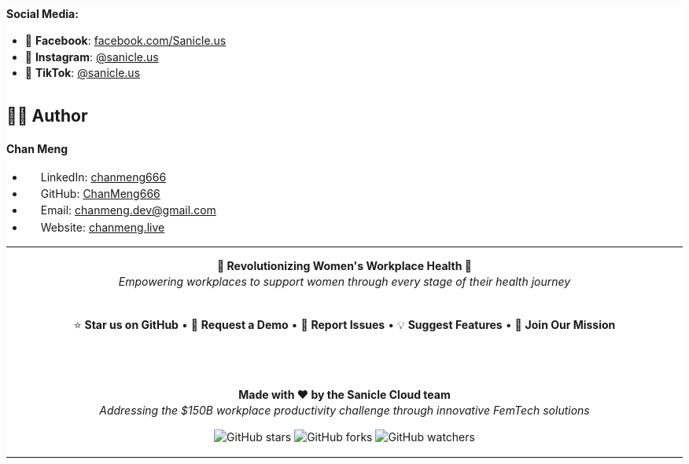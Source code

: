 **Social Media:**
- 📘 **Facebook**: [facebook.com/Sanicle.us](https://www.facebook.com/Sanicle.us)
- 📸 **Instagram**: [@sanicle.us](https://www.instagram.com/sanicle.us/)
- 🎵 **TikTok**: [@sanicle.us](https://www.tiktok.com/@sanicle.us)

## 🙋‍♀️ Author

**Chan Meng**
- <img src="https://cdn.simpleicons.org/linkedin/0A66C2" width="16" height="16"> LinkedIn: [chanmeng666](https://www.linkedin.com/in/chanmeng666/)
- <img src="https://cdn.simpleicons.org/github/181717" width="16" height="16"> GitHub: [ChanMeng666](https://github.com/ChanMeng666)
- <img src="https://cdn.simpleicons.org/gmail/EA4335" width="16" height="16"> Email: [chanmeng.dev@gmail.com](mailto:chanmeng.dev@gmail.com)
- <img src="https://cdn.simpleicons.org/internetexplorer/0078D4" width="16" height="16"> Website: [chanmeng.live](https://2d-portfolio-eta.vercel.app/)


---

<div align="center">
<strong>🌸 Revolutionizing Women's Workplace Health 🚀</strong>
<br/>
<em>Empowering workplaces to support women through every stage of their health journey</em>
<br/><br/>

⭐ **Star us on GitHub** • 📖 **Request a Demo** • 🐛 **Report Issues** • 💡 **Suggest Features** • 🤝 **Join Our Mission**

<br/><br/>

**Made with ❤️ by the Sanicle Cloud team**<br/>
*Addressing the $150B workplace productivity challenge through innovative FemTech solutions*

<img src="https://img.shields.io/github/stars/ChanMeng666/sanicle-cloud?style=social" alt="GitHub stars">
<img src="https://img.shields.io/github/forks/ChanMeng666/sanicle-cloud?style=social" alt="GitHub forks">
<img src="https://img.shields.io/github/watchers/ChanMeng666/sanicle-cloud?style=social" alt="GitHub watchers">

</div>

---



[back-to-top]: https://img.shields.io/badge/-BACK_TO_TOP-151515?style=flat-square


[official-site]: https://sanicle.cloud
[demo-link]: https://sanicle.cloud/
[docs]: https://sanicle.cloud/
[news]: https://sanicle.cloud/company/news


[github-issues-link]: https://github.com/ChanMeng666/sanicle-cloud/issues
[github-stars-link]: https://github.com/ChanMeng666/sanicle-cloud/stargazers
[github-forks-link]: https://github.com/ChanMeng666/sanicle-cloud/forks
[github-contributors-link]: https://github.com/ChanMeng666/sanicle-cloud/contributors
[github-release-link]: https://github.com/ChanMeng666/sanicle-cloud/releases
[pr-welcome-link]: https://github.com/ChanMeng666/sanicle-cloud/pulls
[github-license-link]: https://github.com/ChanMeng666/sanicle-cloud/blob/main/LICENSE


[discord-link]: https://discord.gg/sanicle-cloud
[sponsor-link]: https://opencollective.com/sanicle-cloud


[docs-feat-core]: https://docs.sanicle.cloud/features/ai-insights
[docs-feat-advanced]: https://docs.sanicle.cloud/features/workplace-integration


[github-release-shield]: https://img.shields.io/github/v/release/ChanMeng666/sanicle-cloud?color=369eff&labelColor=black&logo=github&style=flat-square
[vercel-shield]: https://img.shields.io/badge/vercel-online-55b467?labelColor=black&logo=vercel&style=flat-square
[discord-shield]: https://img.shields.io/discord/123456789?color=5865F2&label=discord&labelColor=black&logo=discord&logoColor=white&style=flat-square
[github-contributors-shield]: https://img.shields.io/github/contributors/ChanMeng666/sanicle-cloud?color=c4f042&labelColor=black&style=flat-square
[github-forks-shield]: https://img.shields.io/github/forks/ChanMeng666/sanicle-cloud?color=8ae8ff&labelColor=black&style=flat-square
[github-stars-shield]: https://img.shields.io/github/stars/ChanMeng666/sanicle-cloud?color=ffcb47&labelColor=black&style=flat-square
[github-issues-shield]: https://img.shields.io/github/issues/ChanMeng666/sanicle-cloud?color=ff80eb&labelColor=black&style=flat-square
[github-license-shield]: https://img.shields.io/badge/license-Apache_2.0-white?labelColor=black&style=flat-square
[sponsor-shield]: https://img.shields.io/badge/-Sponsor%20Project-f04f88?logo=opencollective&logoColor=white&style=flat-square
[pr-welcome-shield]: https://img.shields.io/badge/🤝_PRs_welcome-%E2%86%92-ffcb47?labelColor=black&style=for-the-badge


[demo-shield-badge]: https://img.shields.io/badge/REQUEST%20DEMO-ONLINE-167d83?labelColor=black&logo=calendar&style=for-the-badge
[discord-shield-badge]: https://img.shields.io/discord/123456789?color=5865F2&label=discord&labelColor=black&logo=discord&logoColor=white&style=for-the-badge


[share-x-link]: https://x.com/intent/tweet?hashtags=femtech,womenshealth,workplacewellness&text=Check%20out%20Sanicle%20Cloud%20-%20AI-powered%20women's%20health%20platform%20for%20workplaces&url=https%3A%2F%2Fgithub.com%2FChanMeng666%2Fsanicle-cloud
[share-telegram-link]: https://t.me/share/url?text=Sanicle%20Cloud%20-%20Women's%20Health%20Platform&url=https%3A%2F%2Fgithub.com%2FChanMeng666%2Fsanicle-cloud
[share-whatsapp-link]: https://api.whatsapp.com/send?text=Check%20out%20Sanicle%20Cloud%20-%20AI-powered%20women's%20health%20platform%20https%3A%2F%2Fgithub.com%2FChanMeng666%2Fsanicle-cloud
[share-reddit-link]: https://www.reddit.com/submit?title=Sanicle%20Cloud%20-%20AI-Powered%20Women's%20Health%20Platform&url=https%3A%2F%2Fgithub.com%2FChanMeng666%2Fsanicle-cloud
[share-linkedin-link]: https://linkedin.com/sharing/share-offsite/?url=https://github.com/ChanMeng666/sanicle-cloud

[share-x-shield]: https://img.shields.io/badge/-share%20on%20x-black?labelColor=black&logo=x&logoColor=white&style=flat-square
[share-telegram-shield]: https://img.shields.io/badge/-share%20on%20telegram-black?labelColor=black&logo=telegram&logoColor=white&style=flat-square
[share-whatsapp-shield]: https://img.shields.io/badge/-share%20on%20whatsapp-black?labelColor=black&logo=whatsapp&logoColor=white&style=flat-square
[share-reddit-shield]: https://img.shields.io/badge/-share%20on%20reddit-black?labelColor=black&logo=reddit&logoColor=white&style=flat-square
[share-linkedin-shield]: https://img.shields.io/badge/-share%20on%20linkedin-black?labelColor=black&logo=linkedin&logoColor=white&style=flat-square



[image-star]: https://via.placeholder.com/800x200/167d83/FFFFFF?text=⭐+Star+Sanicle+Cloud+on+GitHub
[image-feat-core]: https://via.placeholder.com/800x400/167d83/FFFFFF?text=AI-Powered+Health+Insights